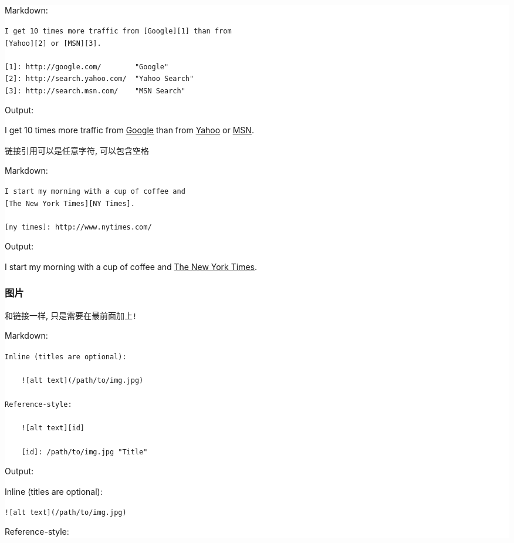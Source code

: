 Markdown:
```
I get 10 times more traffic from [Google][1] than from
[Yahoo][2] or [MSN][3].

[1]: http://google.com/        "Google"
[2]: http://search.yahoo.com/  "Yahoo Search"
[3]: http://search.msn.com/    "MSN Search"
```

Output:

I get 10 times more traffic from [Google][1] than from
[Yahoo][2] or [MSN][3].

[1]: http://google.com/        "Google"
[2]: http://search.yahoo.com/  "Yahoo Search"
[3]: http://search.msn.com/    "MSN Search"

链接引用可以是任意字符, 可以包含空格

Markdown:
```
I start my morning with a cup of coffee and
[The New York Times][NY Times].

[ny times]: http://www.nytimes.com/
```

Output:

I start my morning with a cup of coffee and
[The New York Times][NY Times].

[ny times]: http://www.nytimes.com/


### 图片 ###

和链接一样, 只是需要在最前面加上`!`

Markdown:

```
Inline (titles are optional):

    ![alt text](/path/to/img.jpg)

Reference-style:

    ![alt text][id]

    [id]: /path/to/img.jpg "Title"
```

Output:

Inline (titles are optional):

    ![alt text](/path/to/img.jpg)

Reference-style:
